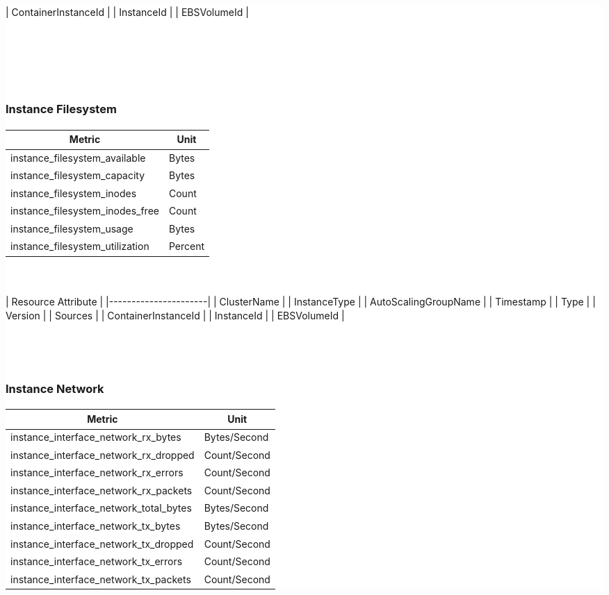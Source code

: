 | ContainerInstanceId  |
| InstanceId           |
| EBSVolumeId          |

<br/><br/>
<br/><br/>

### Instance Filesystem
| Metric                          | Unit    |
|---------------------------------|---------|
| instance_filesystem_available   | Bytes   |
| instance_filesystem_capacity    | Bytes   |
| instance_filesystem_inodes      | Count   |
| instance_filesystem_inodes_free | Count   |
| instance_filesystem_usage       | Bytes   |
| instance_filesystem_utilization | Percent |

<br/><br/>
| Resource Attribute   |
|----------------------|
| ClusterName          |
| InstanceType         |
| AutoScalingGroupName |
| Timestamp            |
| Type                 |
| Version              |
| Sources              |
| ContainerInstanceId  |
| InstanceId           |
| EBSVolumeId          |
<br/><br/>
<br/><br/>

### Instance Network
| Metric                                 | Unit         |
|----------------------------------------|--------------|
| instance_interface_network_rx_bytes    | Bytes/Second |
| instance_interface_network_rx_dropped  | Count/Second |
| instance_interface_network_rx_errors   | Count/Second |
| instance_interface_network_rx_packets  | Count/Second |
| instance_interface_network_total_bytes | Bytes/Second |
| instance_interface_network_tx_bytes    | Bytes/Second |
| instance_interface_network_tx_dropped  | Count/Second |
| instance_interface_network_tx_errors   | Count/Second |
| instance_interface_network_tx_packets  | Count/Second |